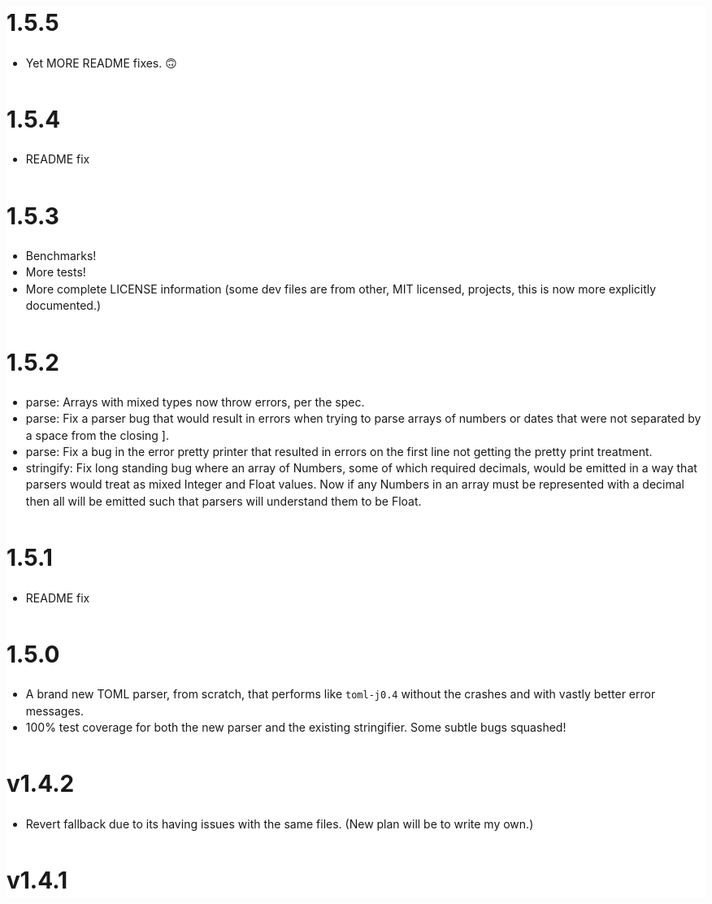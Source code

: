 # 1.5.5

-   Yet MORE README fixes. 🙃

# 1.5.4

-   README fix

# 1.5.3

-   Benchmarks!
-   More tests!
-   More complete LICENSE information (some dev files are from other, MIT
    licensed, projects, this is now more explicitly documented.)

# 1.5.2

-   parse: Arrays with mixed types now throw errors, per the spec.
-   parse: Fix a parser bug that would result in errors when trying to parse
    arrays of numbers or dates that were not separated by a space from the
    closing ].
-   parse: Fix a bug in the error pretty printer that resulted in errors on the
    first line not getting the pretty print treatment.
-   stringify: Fix long standing bug where an array of Numbers, some of which
    required decimals, would be emitted in a way that parsers would treat as
    mixed Integer and Float values. Now if any Numbers in an array must be
    represented with a decimal then all will be emitted such that parsers will
    understand them to be Float.

# 1.5.1

-   README fix

# 1.5.0

-   A brand new TOML parser, from scratch, that performs like `toml-j0.4`
    without the crashes and with vastly better error messages.
-   100% test coverage for both the new parser and the existing stringifier.
    Some subtle bugs squashed!

# v1.4.2

-   Revert fallback due to its having issues with the same files. (New plan will
    be to write my own.)

# v1.4.1
